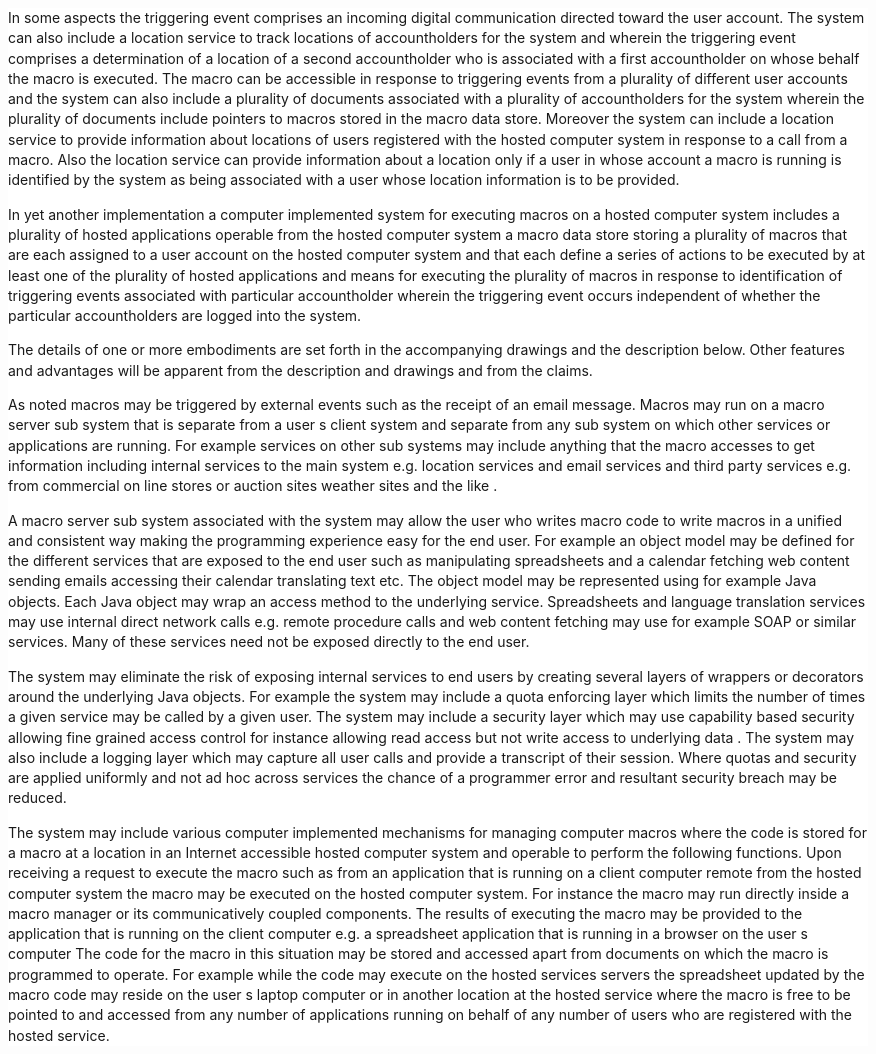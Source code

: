 In some aspects the triggering event comprises an incoming digital communication directed toward the user account. The system can also include a location service to track locations of accountholders for the system and wherein the triggering event comprises a determination of a location of a second accountholder who is associated with a first accountholder on whose behalf the macro is executed. The macro can be accessible in response to triggering events from a plurality of different user accounts and the system can also include a plurality of documents associated with a plurality of accountholders for the system wherein the plurality of documents include pointers to macros stored in the macro data store. Moreover the system can include a location service to provide information about locations of users registered with the hosted computer system in response to a call from a macro. Also the location service can provide information about a location only if a user in whose account a macro is running is identified by the system as being associated with a user whose location information is to be provided.

In yet another implementation a computer implemented system for executing macros on a hosted computer system includes a plurality of hosted applications operable from the hosted computer system a macro data store storing a plurality of macros that are each assigned to a user account on the hosted computer system and that each define a series of actions to be executed by at least one of the plurality of hosted applications and means for executing the plurality of macros in response to identification of triggering events associated with particular accountholder wherein the triggering event occurs independent of whether the particular accountholders are logged into the system.

The details of one or more embodiments are set forth in the accompanying drawings and the description below. Other features and advantages will be apparent from the description and drawings and from the claims.

As noted macros may be triggered by external events such as the receipt of an email message. Macros may run on a macro server sub system that is separate from a user s client system and separate from any sub system on which other services or applications are running. For example services on other sub systems may include anything that the macro accesses to get information including internal services to the main system e.g. location services and email services and third party services e.g. from commercial on line stores or auction sites weather sites and the like .

A macro server sub system associated with the system may allow the user who writes macro code to write macros in a unified and consistent way making the programming experience easy for the end user. For example an object model may be defined for the different services that are exposed to the end user such as manipulating spreadsheets and a calendar fetching web content sending emails accessing their calendar translating text etc. The object model may be represented using for example Java objects. Each Java object may wrap an access method to the underlying service. Spreadsheets and language translation services may use internal direct network calls e.g. remote procedure calls and web content fetching may use for example SOAP or similar services. Many of these services need not be exposed directly to the end user.

The system may eliminate the risk of exposing internal services to end users by creating several layers of wrappers or decorators around the underlying Java objects. For example the system may include a quota enforcing layer which limits the number of times a given service may be called by a given user. The system may include a security layer which may use capability based security allowing fine grained access control for instance allowing read access but not write access to underlying data . The system may also include a logging layer which may capture all user calls and provide a transcript of their session. Where quotas and security are applied uniformly and not ad hoc across services the chance of a programmer error and resultant security breach may be reduced.

The system may include various computer implemented mechanisms for managing computer macros where the code is stored for a macro at a location in an Internet accessible hosted computer system and operable to perform the following functions. Upon receiving a request to execute the macro such as from an application that is running on a client computer remote from the hosted computer system the macro may be executed on the hosted computer system. For instance the macro may run directly inside a macro manager or its communicatively coupled components. The results of executing the macro may be provided to the application that is running on the client computer e.g. a spreadsheet application that is running in a browser on the user s computer The code for the macro in this situation may be stored and accessed apart from documents on which the macro is programmed to operate. For example while the code may execute on the hosted services servers the spreadsheet updated by the macro code may reside on the user s laptop computer or in another location at the hosted service where the macro is free to be pointed to and accessed from any number of applications running on behalf of any number of users who are registered with the hosted service.

